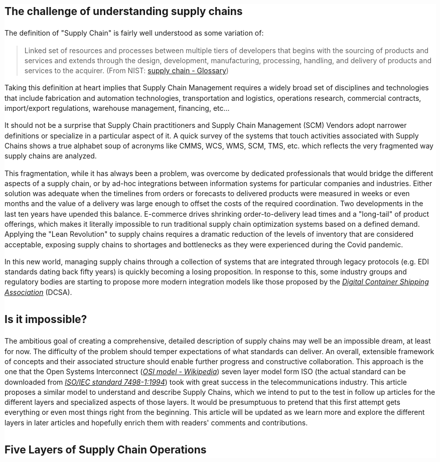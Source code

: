 ## The challenge of understanding supply chains

The definition of "Supply Chain" is fairly well understood as some variation of:

> Linked set of resources and processes between multiple tiers of developers that begins with the sourcing of products and services and extends through the design, development, manufacturing, processing, handling, and delivery of products and services to the acquirer. (From NIST: [supply chain - Glossary](https://csrc.nist.gov/glossary/term/supply_chain))

Taking this definition at heart implies that Supply Chain Management requires a widely broad set of disciplines and technologies that include fabrication and automation technologies, transportation and logistics, operations research, commercial contracts, import/export regulations, warehouse management, financing, etc...

It should not be a surprise that Supply Chain practitioners and Supply Chain Management (SCM) Vendors adopt narrower definitions or specialize in a particular aspect of it. A quick survey of the systems that touch activities associated with Supply Chains shows a true alphabet soup of acronyms like CMMS, WCS, WMS, SCM, TMS, etc. which reflects the very fragmented way supply chains are analyzed.

This fragmentation, while it has always been a problem, was overcome by dedicated professionals that would bridge the different aspects of a supply chain, or by ad-hoc integrations between information systems for particular companies and industries. Either solution was adequate when the timelines from orders or forecasts to delivered products were measured in weeks or even months and the value of a delivery was large enough to offset the costs of the required coordination. Two developments in the last ten years have upended this balance. E-commerce drives shrinking order-to-delivery lead times and a "long-tail" of product offerings, which makes it literally impossible to run traditional supply chain optimization systems based on a defined demand. Applying the "Lean Revolution" to supply chains requires a dramatic reduction of the levels of inventory that are considered acceptable, exposing supply chains to shortages and bottlenecks as they were experienced during the Covid pandemic.

In this new world, managing supply chains through a collection of systems that are integrated through legacy protocols (e.g. EDI standards dating back fifty years) is quickly becoming a losing proposition. In response to this, some industry groups and regulatory bodies are starting to propose more modern integration models like those proposed by the [*Digital Container Shipping Association*](https://dcsa.org/) (DCSA).

## Is it impossible?

The ambitious goal of creating a comprehensive, detailed description of supply chains may well be an impossible dream, at least for now. The difficulty of the problem should temper expectations of what standards can deliver. An overall, extensible framework of concepts and their associated structure should enable further progress and constructive collaboration. This approach is the one that the Open Systems Interconnect ([*OSI model - Wikipedia*](https://en.wikipedia.org/wiki/OSI_model)) seven layer model form ISO (the actual standard can be downloaded from [*ISO/IEC standard 7498-1:1994*](http://standards.iso.org/ittf/PubliclyAvailableStandards/s020269_ISO_IEC_7498-1_1994(E).zip)) took with great success in the telecommunications industry. This article proposes a similar model to understand and describe Supply Chains, which we intend to put to the test in follow up articles for the different layers and specialized aspects of those layers. It would be presumptuous to pretend that this first attempt gets everything or even most things right from the beginning. This article will be updated as we learn more and explore the different layers in later articles and hopefully enrich them with readers' comments and contributions.

## Five Layers of Supply Chain Operations
